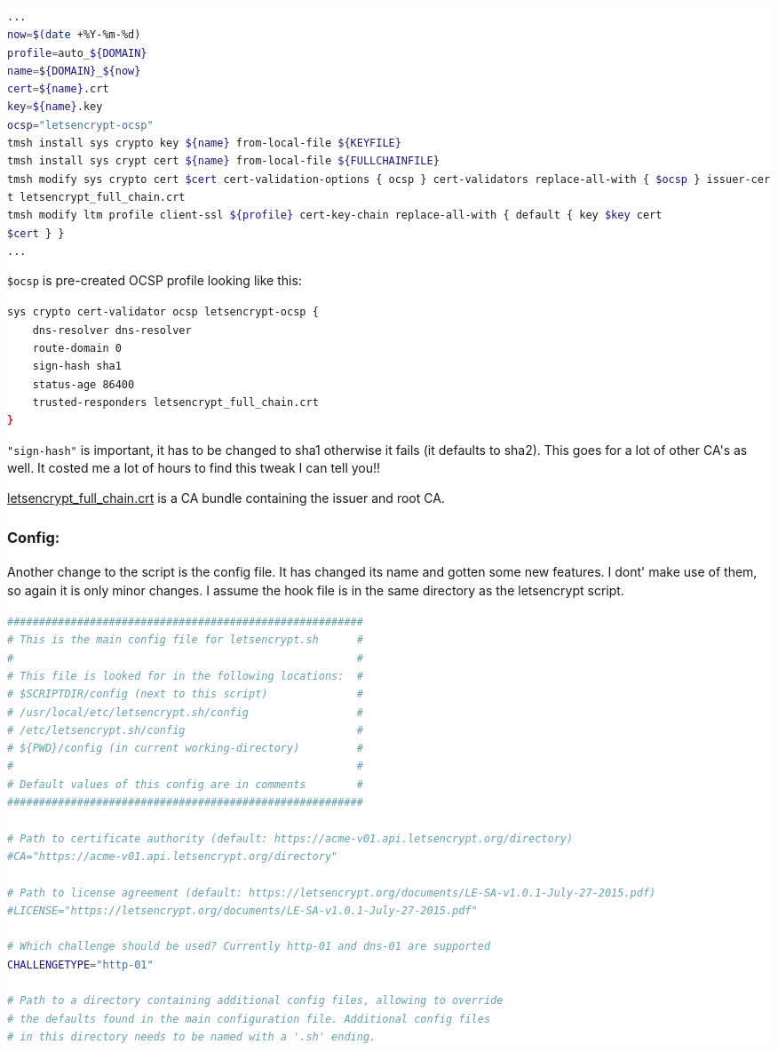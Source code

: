 ```bash
...
now=$(date +%Y-%m-%d)
profile=auto_${DOMAIN}
name=${DOMAIN}_${now}
cert=${name}.crt
key=${name}.key
ocsp="letsencrypt-ocsp"
tmsh install sys crypto key ${name} from-local-file ${KEYFILE}
tmsh install sys crypt cert ${name} from-local-file ${FULLCHAINFILE}
tmsh modify sys crypto cert $cert cert-validation-options { ocsp } cert-validators replace-all-with { $ocsp } issuer-cert letsencrypt_full_chain.crt
tmsh modify ltm profile client-ssl ${profile} cert-key-chain replace-all-with { default { key $key cert 
$cert } }
...
```

`$ocsp` is pre-created OCSP profile looking like this:
```sh
sys crypto cert-validator ocsp letsencrypt-ocsp {
    dns-resolver dns-resolver
    route-domain 0
    sign-hash sha1
    status-age 86400
    trusted-responders letsencrypt_full_chain.crt
}
```
`"sign-hash"` is important, it has to be changed to sha1 otherwise it fails (it defaults to sha2). This goes for a lot of other CA's as well. It costed me a lot of hours to find this tweak I can tell you!!

[letsencrypt_full_chain.crt]([https://wiki.lnxgeek.org/lib/exe/fetch.php/howtos:letsencrypt_full_chain.crt) is a CA bundle containing the issuer and root CA.

### **Config:**
Another change to the script is the config file. It has changed its name and gotten some new features. I dont' make use of them, so again it is only minor changes. I assume the hook file is in the same directory as the letsencrypt script.
```bash
########################################################
# This is the main config file for letsencrypt.sh      #
#                                                      #
# This file is looked for in the following locations:  #
# $SCRIPTDIR/config (next to this script)              #
# /usr/local/etc/letsencrypt.sh/config                 #
# /etc/letsencrypt.sh/config                           #
# ${PWD}/config (in current working-directory)         #
#                                                      #
# Default values of this config are in comments        #
########################################################

# Path to certificate authority (default: https://acme-v01.api.letsencrypt.org/directory)
#CA="https://acme-v01.api.letsencrypt.org/directory"

# Path to license agreement (default: https://letsencrypt.org/documents/LE-SA-v1.0.1-July-27-2015.pdf)
#LICENSE="https://letsencrypt.org/documents/LE-SA-v1.0.1-July-27-2015.pdf"

# Which challenge should be used? Currently http-01 and dns-01 are supported
CHALLENGETYPE="http-01"

# Path to a directory containing additional config files, allowing to override
# the defaults found in the main configuration file. Additional config files
# in this directory needs to be named with a '.sh' ending.
```